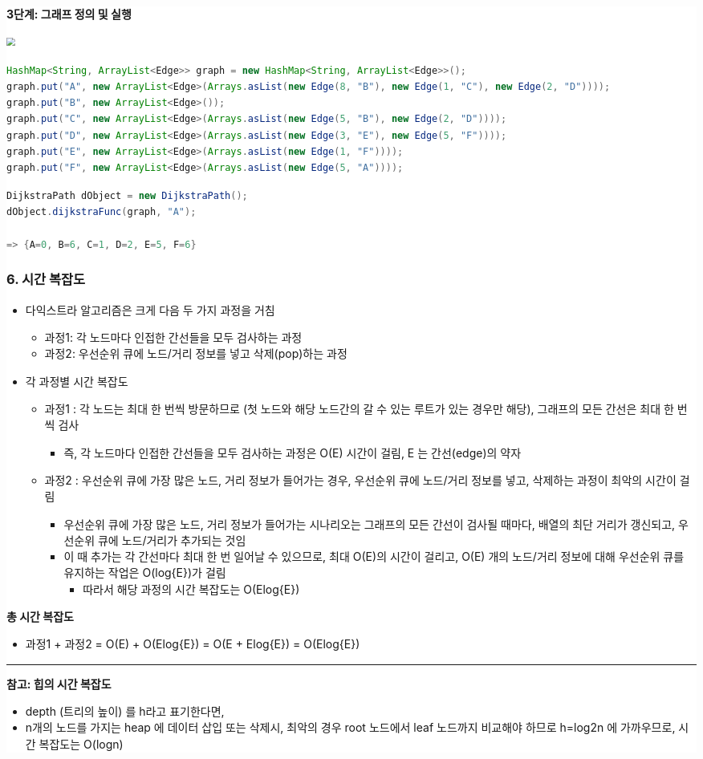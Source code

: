 


**3단계: 그래프 정의 및 실행**

<img src="https://www.fun-coding.org/00_Images/dijkstra.png" width=300 style="zoom:67%;" >

````java
HashMap<String, ArrayList<Edge>> graph = new HashMap<String, ArrayList<Edge>>();
graph.put("A", new ArrayList<Edge>(Arrays.asList(new Edge(8, "B"), new Edge(1, "C"), new Edge(2, "D"))));
graph.put("B", new ArrayList<Edge>());
graph.put("C", new ArrayList<Edge>(Arrays.asList(new Edge(5, "B"), new Edge(2, "D"))));
graph.put("D", new ArrayList<Edge>(Arrays.asList(new Edge(3, "E"), new Edge(5, "F"))));
graph.put("E", new ArrayList<Edge>(Arrays.asList(new Edge(1, "F"))));
graph.put("F", new ArrayList<Edge>(Arrays.asList(new Edge(5, "A"))));
````

````java
DijkstraPath dObject = new DijkstraPath();
dObject.dijkstraFunc(graph, "A");

=> {A=0, B=6, C=1, D=2, E=5, F=6}
````



### 6. 시간 복잡도
- 다익스트라 알고리즘은 크게 다음 두 가지 과정을 거침
  - 과정1: 각 노드마다 인접한 간선들을 모두 검사하는 과정
  - 과정2: 우선순위 큐에 노드/거리 정보를 넣고 삭제(pop)하는 과정
  
- 각 과정별 시간 복잡도
  - 과정1 : 각 노드는 최대 한 번씩 방문하므로 (첫 노드와 해당 노드간의 갈 수 있는 루트가 있는 경우만 해당), 그래프의 모든 간선은 최대 한 번씩 검사
    - 즉, 각 노드마다 인접한 간선들을 모두 검사하는 과정은 O(E) 시간이 걸림, E 는 간선(edge)의 약자

  - 과정2 : 우선순위 큐에 가장 많은 노드, 거리 정보가 들어가는 경우, 우선순위 큐에 노드/거리 정보를 넣고, 삭제하는 과정이 최악의 시간이 걸림
    - 우선순위 큐에 가장 많은 노드, 거리 정보가 들어가는 시나리오는 그래프의 모든 간선이 검사될 때마다, 배열의 최단 거리가 갱신되고, 우선순위 큐에 노드/거리가 추가되는 것임
    - 이 때 추가는 각 간선마다 최대 한 번 일어날 수 있으므로, 최대 O(E)의 시간이 걸리고, O(E) 개의 노드/거리 정보에 대해 우선순위 큐를 유지하는 작업은 O(log{E})가 걸림
      - 따라서 해당 과정의 시간 복잡도는 O(Elog{E})
    



**총 시간 복잡도**

  - 과정1 + 과정2 = O(E) + O(Elog{E}) = O(E + Elog{E}) = O(Elog{E})



---

**참고: 힙의 시간 복잡도**

- depth (트리의 높이) 를 h라고 표기한다면,
- n개의 노드를 가지는 heap 에 데이터 삽입 또는 삭제시, 최악의 경우 root 노드에서 leaf 노드까지 비교해야 하므로  h=log2n  에 가까우므로, 시간 복잡도는  O(logn)

